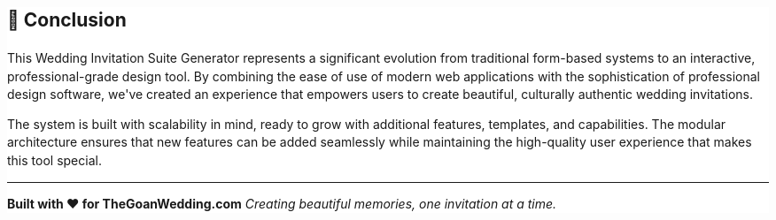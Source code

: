 ## 🎉 Conclusion

This Wedding Invitation Suite Generator represents a significant evolution from traditional form-based systems to an interactive, professional-grade design tool. By combining the ease of use of modern web applications with the sophistication of professional design software, we've created an experience that empowers users to create beautiful, culturally authentic wedding invitations.

The system is built with scalability in mind, ready to grow with additional features, templates, and capabilities. The modular architecture ensures that new features can be added seamlessly while maintaining the high-quality user experience that makes this tool special.

---

**Built with ❤️ for TheGoanWedding.com**
*Creating beautiful memories, one invitation at a time.*
